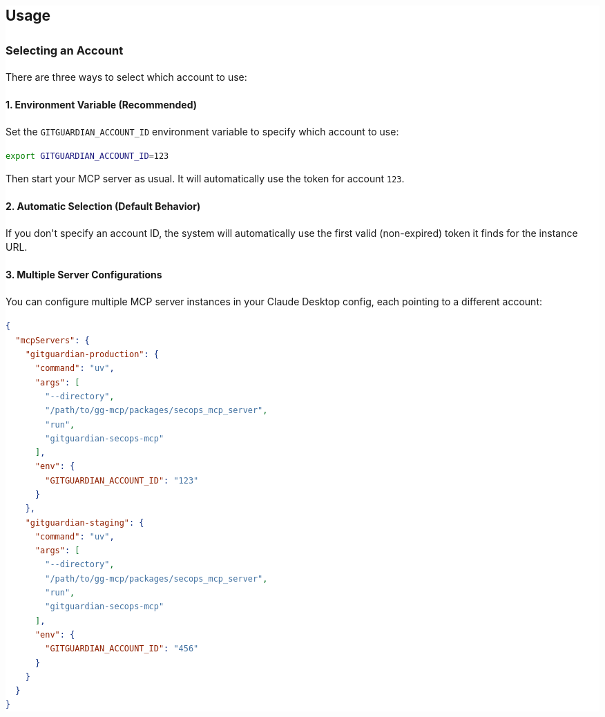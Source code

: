 ## Usage

### Selecting an Account

There are three ways to select which account to use:

#### 1. Environment Variable (Recommended)

Set the `GITGUARDIAN_ACCOUNT_ID` environment variable to specify which account to use:

```bash
export GITGUARDIAN_ACCOUNT_ID=123
```

Then start your MCP server as usual. It will automatically use the token for account `123`.

#### 2. Automatic Selection (Default Behavior)

If you don't specify an account ID, the system will automatically use the first valid (non-expired) token it finds for the instance URL.

#### 3. Multiple Server Configurations

You can configure multiple MCP server instances in your Claude Desktop config, each pointing to a different account:

```json
{
  "mcpServers": {
    "gitguardian-production": {
      "command": "uv",
      "args": [
        "--directory",
        "/path/to/gg-mcp/packages/secops_mcp_server",
        "run",
        "gitguardian-secops-mcp"
      ],
      "env": {
        "GITGUARDIAN_ACCOUNT_ID": "123"
      }
    },
    "gitguardian-staging": {
      "command": "uv",
      "args": [
        "--directory",
        "/path/to/gg-mcp/packages/secops_mcp_server",
        "run",
        "gitguardian-secops-mcp"
      ],
      "env": {
        "GITGUARDIAN_ACCOUNT_ID": "456"
      }
    }
  }
}
```
